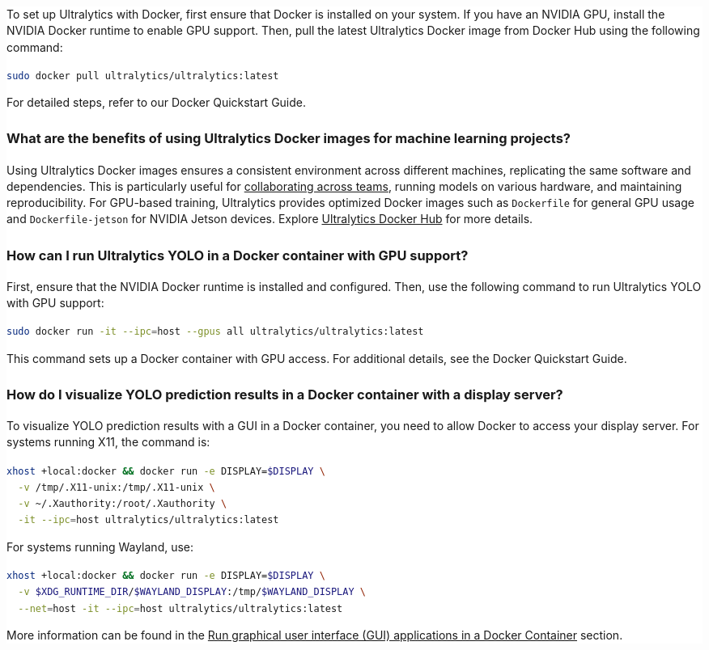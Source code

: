 To set up Ultralytics with Docker, first ensure that Docker is installed on your system. If you have an NVIDIA GPU, install the NVIDIA Docker runtime to enable GPU support. Then, pull the latest Ultralytics Docker image from Docker Hub using the following command:

```bash
sudo docker pull ultralytics/ultralytics:latest
```

For detailed steps, refer to our Docker Quickstart Guide.

### What are the benefits of using Ultralytics Docker images for machine learning projects?

Using Ultralytics Docker images ensures a consistent environment across different machines, replicating the same software and dependencies. This is particularly useful for [collaborating across teams](https://www.ultralytics.com/blog/how-ultralytics-integration-can-enhance-your-workflow), running models on various hardware, and maintaining reproducibility. For GPU-based training, Ultralytics provides optimized Docker images such as `Dockerfile` for general GPU usage and `Dockerfile-jetson` for NVIDIA Jetson devices. Explore [Ultralytics Docker Hub](https://hub.docker.com/r/ultralytics/ultralytics) for more details.

### How can I run Ultralytics YOLO in a Docker container with GPU support?

First, ensure that the NVIDIA Docker runtime is installed and configured. Then, use the following command to run Ultralytics YOLO with GPU support:

```bash
sudo docker run -it --ipc=host --gpus all ultralytics/ultralytics:latest
```

This command sets up a Docker container with GPU access. For additional details, see the Docker Quickstart Guide.

### How do I visualize YOLO prediction results in a Docker container with a display server?

To visualize YOLO prediction results with a GUI in a Docker container, you need to allow Docker to access your display server. For systems running X11, the command is:

```bash
xhost +local:docker && docker run -e DISPLAY=$DISPLAY \
  -v /tmp/.X11-unix:/tmp/.X11-unix \
  -v ~/.Xauthority:/root/.Xauthority \
  -it --ipc=host ultralytics/ultralytics:latest
```

For systems running Wayland, use:

```bash
xhost +local:docker && docker run -e DISPLAY=$DISPLAY \
  -v $XDG_RUNTIME_DIR/$WAYLAND_DISPLAY:/tmp/$WAYLAND_DISPLAY \
  --net=host -it --ipc=host ultralytics/ultralytics:latest
```

More information can be found in the [Run graphical user interface (GUI) applications in a Docker Container](#run-graphical-user-interface-gui-applications-in-a-docker-container) section.
